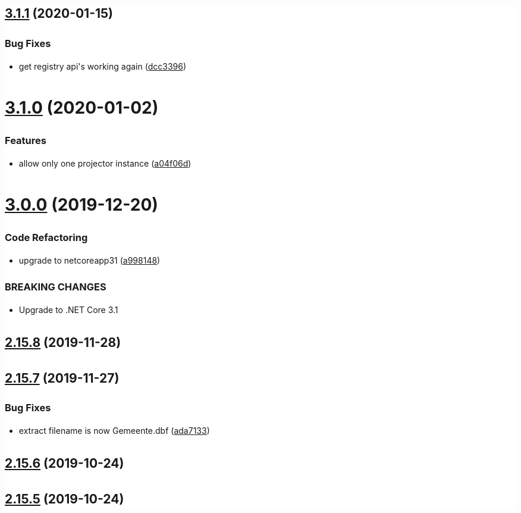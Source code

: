 ## [3.1.1](https://github.com/informatievlaanderen/municipality-registry/compare/v3.1.0...v3.1.1) (2020-01-15)


### Bug Fixes

* get registry api's working again ([dcc3396](https://github.com/informatievlaanderen/municipality-registry/commit/dcc3396))

# [3.1.0](https://github.com/informatievlaanderen/municipality-registry/compare/v3.0.0...v3.1.0) (2020-01-02)


### Features

* allow only one projector instance ([a04f06d](https://github.com/informatievlaanderen/municipality-registry/commit/a04f06d))

# [3.0.0](https://github.com/informatievlaanderen/municipality-registry/compare/v2.15.8...v3.0.0) (2019-12-20)


### Code Refactoring

* upgrade to netcoreapp31 ([a998148](https://github.com/informatievlaanderen/municipality-registry/commit/a998148))


### BREAKING CHANGES

* Upgrade to .NET Core 3.1

## [2.15.8](https://github.com/informatievlaanderen/municipality-registry/compare/v2.15.7...v2.15.8) (2019-11-28)

## [2.15.7](https://github.com/informatievlaanderen/municipality-registry/compare/v2.15.6...v2.15.7) (2019-11-27)


### Bug Fixes

* extract filename is now Gemeente.dbf ([ada7133](https://github.com/informatievlaanderen/municipality-registry/commit/ada7133))

## [2.15.6](https://github.com/informatievlaanderen/municipality-registry/compare/v2.15.5...v2.15.6) (2019-10-24)

## [2.15.5](https://github.com/informatievlaanderen/municipality-registry/compare/v2.15.4...v2.15.5) (2019-10-24)
